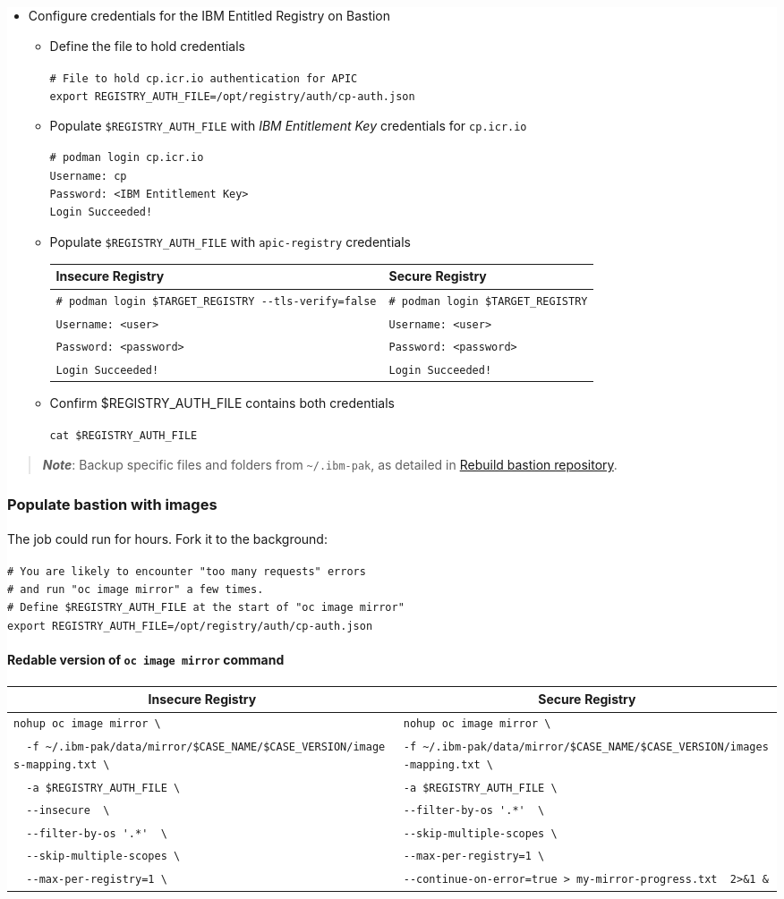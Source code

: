 - Configure credentials for the IBM Entitled Registry on Bastion
  - Define the file to hold credentials  

    ```
    # File to hold cp.icr.io authentication for APIC
    export REGISTRY_AUTH_FILE=/opt/registry/auth/cp-auth.json
    ```
  
  - Populate `$REGISTRY_AUTH_FILE` with *IBM Entitlement Key* credentials for `cp.icr.io`  

    ```
    # podman login cp.icr.io
    Username: cp
    Password: <IBM Entitlement Key>
    Login Succeeded!
    ```  

  - Populate `$REGISTRY_AUTH_FILE` with `apic-registry` credentials  

    | Insecure Registry | Secure Registry |
    | ----------------- | --------------- |
    | `# podman login $TARGET_REGISTRY --tls-verify=false`  | `# podman login $TARGET_REGISTRY`  |
    | `Username: <user>` |  `Username: <user>`  |
    | `Password: <password>` |  `Password: <password>`  |
    | `Login Succeeded!` | `Login Succeeded!` |
    


  - Confirm $REGISTRY_AUTH_FILE contains both credentials  
    ```
    cat $REGISTRY_AUTH_FILE
    ```

>***Note***: Backup specific files and folders from `~/.ibm-pak`, as detailed in [Rebuild bastion repository](#rebuild-bastion-repository).  



### Populate bastion with images    

The job could run for hours. Fork it to the background:  
``` 
# You are likely to encounter "too many requests" errors 
# and run "oc image mirror" a few times. 
# Define $REGISTRY_AUTH_FILE at the start of "oc image mirror"
export REGISTRY_AUTH_FILE=/opt/registry/auth/cp-auth.json  
```  

#### Redable version of `oc image mirror` command  

| Insecure Registry | Secure Registry |
| ----------------- | --------------- |
| `nohup oc image mirror \` | `nohup oc image mirror \`  |
| `  -f ~/.ibm-pak/data/mirror/$CASE_NAME/$CASE_VERSION/images-mapping.txt \` |   `-f ~/.ibm-pak/data/mirror/$CASE_NAME/$CASE_VERSION/images-mapping.txt \`  |
| `  -a $REGISTRY_AUTH_FILE \` |   `-a $REGISTRY_AUTH_FILE \`  |
| `  --insecure  \` |   `--filter-by-os '.*'  \`   |
| `  --filter-by-os '.*'  \` |   `--skip-multiple-scopes \`  |
| `  --skip-multiple-scopes \` |  `--max-per-registry=1 \`  |
| `  --max-per-registry=1 \` |  `--continue-on-error=true > my-mirror-progress.txt  2>&1 &`    |